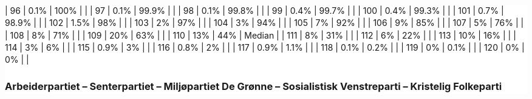 | 96 | 0.1% | 100% |  |
| 97 | 0.1% | 99.9% |  |
| 98 | 0.1% | 99.8% |  |
| 99 | 0.4% | 99.7% |  |
| 100 | 0.4% | 99.3% |  |
| 101 | 0.7% | 98.9% |  |
| 102 | 1.5% | 98% |  |
| 103 | 2% | 97% |  |
| 104 | 3% | 94% |  |
| 105 | 7% | 92% |  |
| 106 | 9% | 85% |  |
| 107 | 5% | 76% |  |
| 108 | 8% | 71% |  |
| 109 | 20% | 63% |  |
| 110 | 13% | 44% | Median |
| 111 | 8% | 31% |  |
| 112 | 6% | 22% |  |
| 113 | 10% | 16% |  |
| 114 | 3% | 6% |  |
| 115 | 0.9% | 3% |  |
| 116 | 0.8% | 2% |  |
| 117 | 0.9% | 1.1% |  |
| 118 | 0.1% | 0.2% |  |
| 119 | 0% | 0.1% |  |
| 120 | 0% | 0% |  |

### Arbeiderpartiet – Senterpartiet – Miljøpartiet De Grønne – Sosialistisk Venstreparti – Kristelig Folkeparti
